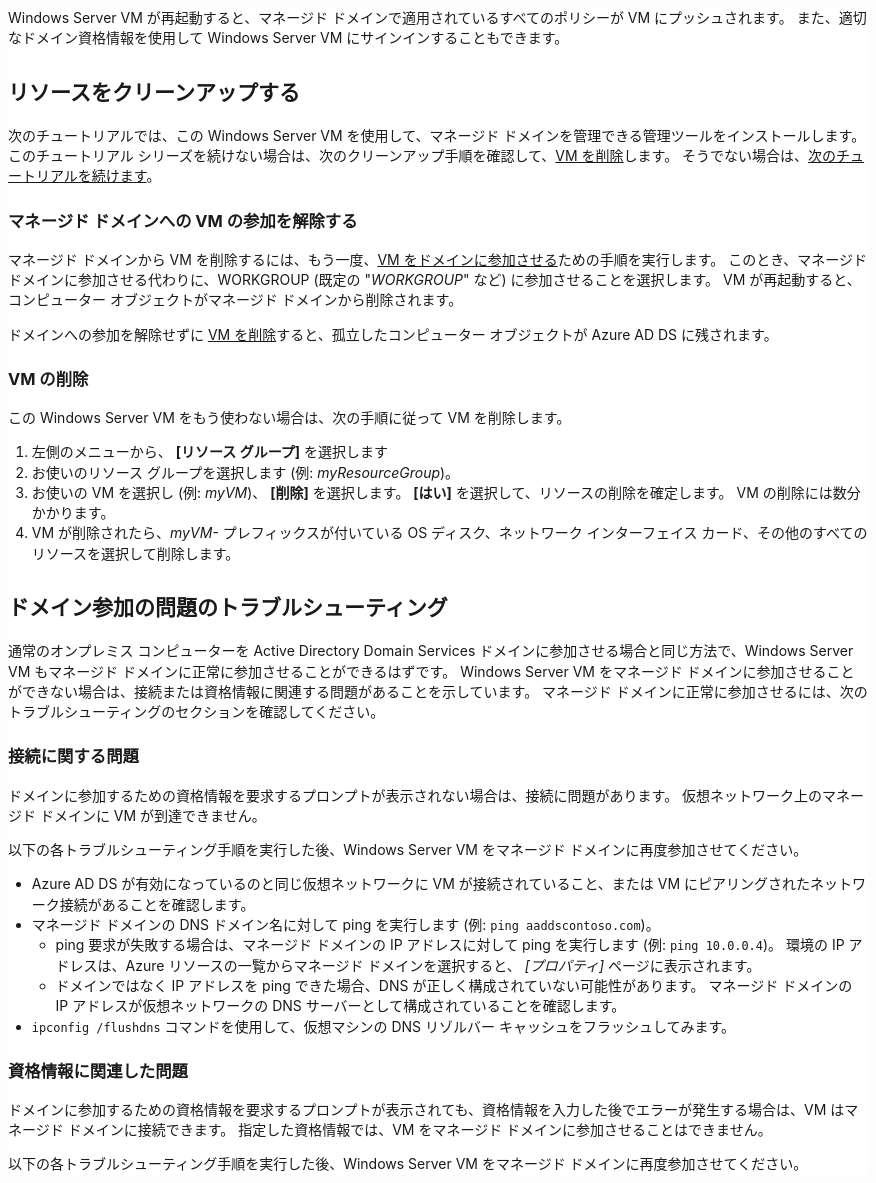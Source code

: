 Windows Server VM が再起動すると、マネージド ドメインで適用されているすべてのポリシーが VM にプッシュされます。 また、適切なドメイン資格情報を使用して Windows Server VM にサインインすることもできます。

## <a name="clean-up-resources"></a>リソースをクリーンアップする

次のチュートリアルでは、この Windows Server VM を使用して、マネージド ドメインを管理できる管理ツールをインストールします。 このチュートリアル シリーズを続けない場合は、次のクリーンアップ手順を確認して、[VM を削除](#delete-the-vm)します。 そうでない場合は、[次のチュートリアルを続けます](#next-steps)。

### <a name="unjoin-the-vm-from-the-managed-domain"></a>マネージド ドメインへの VM の参加を解除する

マネージド ドメインから VM を削除するには、もう一度、[VM をドメインに参加させる](#join-the-vm-to-the-managed-domain)ための手順を実行します。 このとき、マネージド ドメインに参加させる代わりに、WORKGROUP (既定の "*WORKGROUP*" など) に参加させることを選択します。 VM が再起動すると、コンピューター オブジェクトがマネージド ドメインから削除されます。

ドメインへの参加を解除せずに [VM を削除](#delete-the-vm)すると、孤立したコンピューター オブジェクトが Azure AD DS に残されます。

### <a name="delete-the-vm"></a>VM の削除

この Windows Server VM をもう使わない場合は、次の手順に従って VM を削除します。

1. 左側のメニューから、 **[リソース グループ]** を選択します
1. お使いのリソース グループを選択します (例: *myResourceGroup*)。
1. お使いの VM を選択し (例: *myVM*)、 **[削除]** を選択します。 **[はい]** を選択して、リソースの削除を確定します。 VM の削除には数分かかります。
1. VM が削除されたら、*myVM-* プレフィックスが付いている OS ディスク、ネットワーク インターフェイス カード、その他のすべてのリソースを選択して削除します。

## <a name="troubleshoot-domain-join-issues"></a>ドメイン参加の問題のトラブルシューティング

通常のオンプレミス コンピューターを Active Directory Domain Services ドメインに参加させる場合と同じ方法で、Windows Server VM もマネージド ドメインに正常に参加させることができるはずです。 Windows Server VM をマネージド ドメインに参加させることができない場合は、接続または資格情報に関連する問題があることを示しています。 マネージド ドメインに正常に参加させるには、次のトラブルシューティングのセクションを確認してください。

### <a name="connectivity-issues"></a>接続に関する問題

ドメインに参加するための資格情報を要求するプロンプトが表示されない場合は、接続に問題があります。 仮想ネットワーク上のマネージド ドメインに VM が到達できません。

以下の各トラブルシューティング手順を実行した後、Windows Server VM をマネージド ドメインに再度参加させてください。

* Azure AD DS が有効になっているのと同じ仮想ネットワークに VM が接続されていること、または VM にピアリングされたネットワーク接続があることを確認します。
* マネージド ドメインの DNS ドメイン名に対して ping を実行します (例: `ping aaddscontoso.com`)。
    * ping 要求が失敗する場合は、マネージド ドメインの IP アドレスに対して ping を実行します (例: `ping 10.0.0.4`)。 環境の IP アドレスは、Azure リソースの一覧からマネージド ドメインを選択すると、 *[プロパティ]* ページに表示されます。
    * ドメインではなく IP アドレスを ping できた場合、DNS が正しく構成されていない可能性があります。 マネージド ドメインの IP アドレスが仮想ネットワークの DNS サーバーとして構成されていることを確認します。
* `ipconfig /flushdns` コマンドを使用して、仮想マシンの DNS リゾルバー キャッシュをフラッシュしてみます。

### <a name="credentials-related-issues"></a>資格情報に関連した問題

ドメインに参加するための資格情報を要求するプロンプトが表示されても、資格情報を入力した後でエラーが発生する場合は、VM はマネージド ドメインに接続できます。 指定した資格情報では、VM をマネージド ドメインに参加させることはできません。

以下の各トラブルシューティング手順を実行した後、Windows Server VM をマネージド ドメインに再度参加させてください。


[create-azure-ad-tenant]: ../active-directory/fundamentals/sign-up-organization.md
[associate-azure-ad-tenant]: ../active-directory/fundamentals/active-directory-how-subscriptions-associated-directory.md
[create-azure-ad-ds-instance]: tutorial-create-instance.md
[vnet-peering]: ../virtual-network/virtual-network-peering-overview.md
[password-sync]: ./tutorial-create-instance.md
[add-computer]: /powershell/module/microsoft.powershell.management/add-computer
[azure-bastion]: ../bastion/tutorial-create-host-portal.md
[set-azvmaddomainextension]: /powershell/module/az.compute/set-azvmaddomainextension
